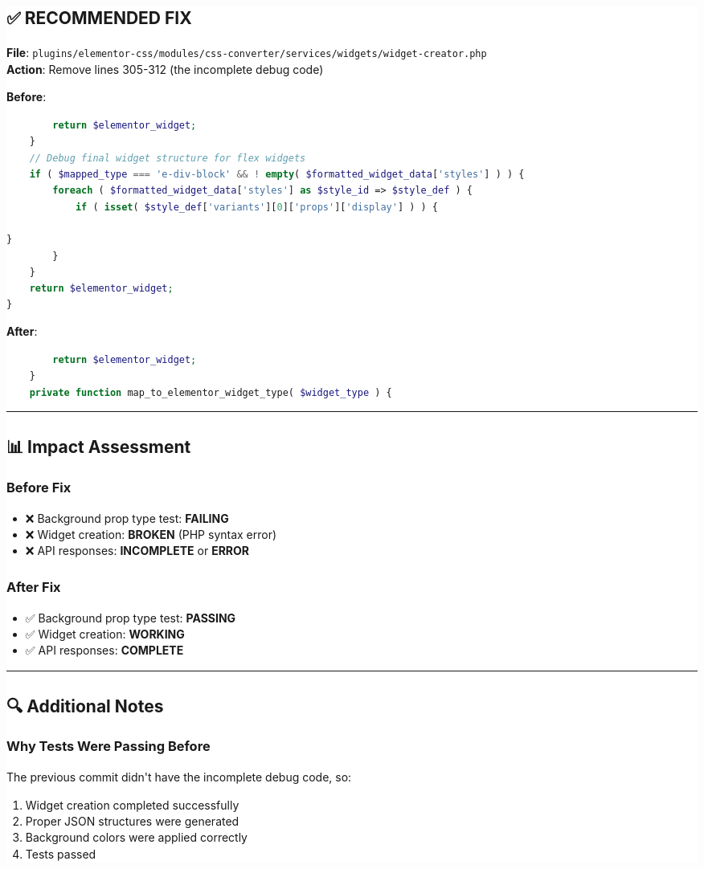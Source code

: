 
## ✅ **RECOMMENDED FIX**

**File**: `plugins/elementor-css/modules/css-converter/services/widgets/widget-creator.php`  
**Action**: Remove lines 305-312 (the incomplete debug code)

**Before**:
```php
		return $elementor_widget;
	}
	// Debug final widget structure for flex widgets
	if ( $mapped_type === 'e-div-block' && ! empty( $formatted_widget_data['styles'] ) ) {
		foreach ( $formatted_widget_data['styles'] as $style_id => $style_def ) {
			if ( isset( $style_def['variants'][0]['props']['display'] ) ) {

}
		}
	}
	return $elementor_widget;
}
```

**After**:
```php
		return $elementor_widget;
	}
	private function map_to_elementor_widget_type( $widget_type ) {
```

---

## 📊 **Impact Assessment**

### **Before Fix**
- ❌ Background prop type test: **FAILING**
- ❌ Widget creation: **BROKEN** (PHP syntax error)
- ❌ API responses: **INCOMPLETE** or **ERROR**

### **After Fix**
- ✅ Background prop type test: **PASSING**
- ✅ Widget creation: **WORKING**
- ✅ API responses: **COMPLETE**

---

## 🔍 **Additional Notes**

### **Why Tests Were Passing Before**

The previous commit didn't have the incomplete debug code, so:
1. Widget creation completed successfully
2. Proper JSON structures were generated
3. Background colors were applied correctly
4. Tests passed
